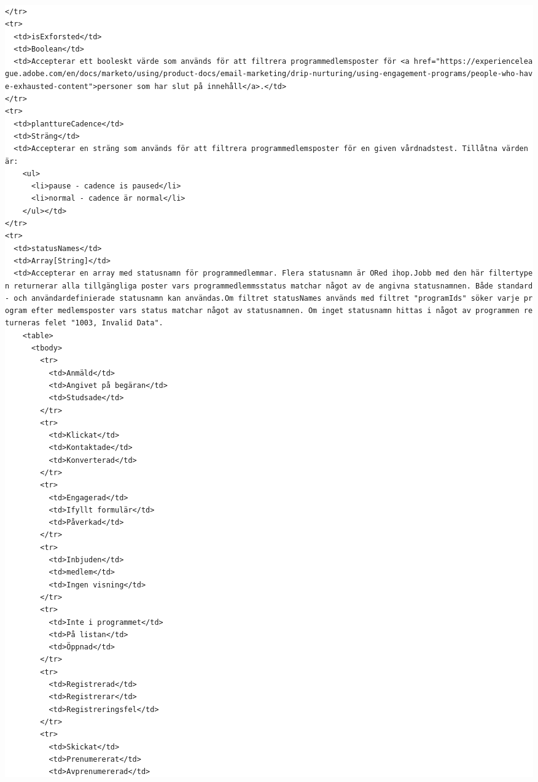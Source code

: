     </tr>
    <tr>
      <td>isExforsted</td>
      <td>Boolean</td>
      <td>Accepterar ett booleskt värde som används för att filtrera programmedlemsposter för <a href="https://experienceleague.adobe.com/en/docs/marketo/using/product-docs/email-marketing/drip-nurturing/using-engagement-programs/people-who-have-exhausted-content">personer som har slut på innehåll</a>.</td>
    </tr>
    <tr>
      <td>planttureCadence</td>
      <td>Sträng</td>
      <td>Accepterar en sträng som används för att filtrera programmedlemsposter för en given vårdnadstest. Tillåtna värden är:
        <ul>
          <li>pause - cadence is paused</li>
          <li>normal - cadence är normal</li>
        </ul></td>
    </tr>
    <tr>
      <td>statusNames</td>
      <td>Array[String]</td>
      <td>Accepterar en array med statusnamn för programmedlemmar. Flera statusnamn är ORed ihop.Jobb med den här filtertypen returnerar alla tillgängliga poster vars programmedlemmsstatus matchar något av de angivna statusnamnen. Både standard- och användardefinierade statusnamn kan användas.Om filtret statusNames används med filtret "programIds" söker varje program efter medlemsposter vars status matchar något av statusnamnen. Om inget statusnamn hittas i något av programmen returneras felet "1003, Invalid Data".
        <table>
          <tbody>
            <tr>
              <td>Anmäld</td>
              <td>Angivet på begäran</td>
              <td>Studsade</td>
            </tr>
            <tr>
              <td>Klickat</td>
              <td>Kontaktade</td>
              <td>Konverterad</td>
            </tr>
            <tr>
              <td>Engagerad</td>
              <td>Ifyllt formulär</td>
              <td>Påverkad</td>
            </tr>
            <tr>
              <td>Inbjuden</td>
              <td>medlem</td>
              <td>Ingen visning</td>
            </tr>
            <tr>
              <td>Inte i programmet</td>
              <td>På listan</td>
              <td>Öppnad</td>
            </tr>
            <tr>
              <td>Registrerad</td>
              <td>Registrerar</td>
              <td>Registreringsfel</td>
            </tr>
            <tr>
              <td>Skickat</td>
              <td>Prenumererat</td>
              <td>Avprenumererad</td>